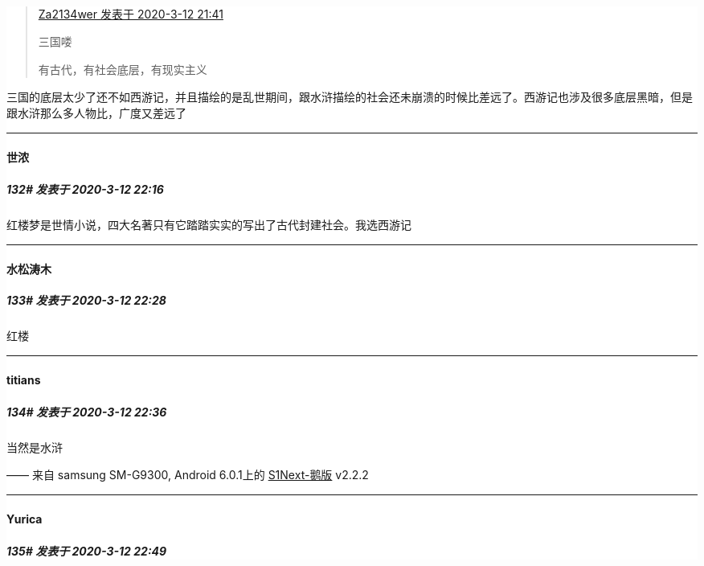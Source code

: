 

<blockquote><a href="httphttps://bbs.saraba1st.com/2b/forum.php?mod=redirect&amp;goto=findpost&amp;pid=46711199&amp;ptid=1918481" target="_blank">Za2134wer 发表于 2020-3-12 21:41</a>

三国喽

有古代，有社会底层，有现实主义</blockquote>
三国的底层太少了还不如西游记，并且描绘的是乱世期间，跟水浒描绘的社会还未崩溃的时候比差远了。西游记也涉及很多底层黑暗，但是跟水浒那么多人物比，广度又差远了







-----

####  世浓  
##### 132#       发表于 2020-3-12 22:16




红楼梦是世情小说，四大名著只有它踏踏实实的写出了古代封建社会。我选西游记







-----

####  水松涛木  
##### 133#       发表于 2020-3-12 22:28




红楼







-----

####  titians  
##### 134#       发表于 2020-3-12 22:36




当然是水浒

—— 来自 samsung SM-G9300, Android 6.0.1上的 [S1Next-鹅版](https://github.com/ykrank/S1-Next/releases) v2.2.2







-----

####  Yurica  
##### 135#       发表于 2020-3-12 22:49
